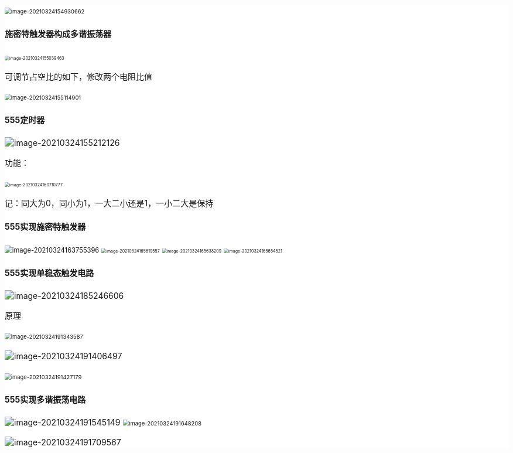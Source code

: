 <img src="C:\Users\ShengsiFan\AppData\Roaming\Typora\typora-user-images\image-20210324154930662.png" alt="image-20210324154930662" style="zoom: 67%;" />

#### 施密特触发器构成多谐振荡器

<img src="C:\Users\ShengsiFan\AppData\Roaming\Typora\typora-user-images\image-20210324155039463.png" alt="image-20210324155039463" style="zoom:50%;" />

可调节占空比的如下，修改两个电阻比值

<img src="C:\Users\ShengsiFan\AppData\Roaming\Typora\typora-user-images\image-20210324155114901.png" alt="image-20210324155114901" style="zoom:67%;" />

#### 555定时器

![image-20210324155212126](C:\Users\ShengsiFan\AppData\Roaming\Typora\typora-user-images\image-20210324155212126.png)

功能：

<img src="C:\Users\ShengsiFan\AppData\Roaming\Typora\typora-user-images\image-20210324160710777.png" alt="image-20210324160710777" style="zoom: 50%;" />

记：同大为0，同小为1，一大二小还是1，一小二大是保持

#### 555实现施密特触发器

<img src="C:\Users\ShengsiFan\AppData\Roaming\Typora\typora-user-images\image-20210324163755396.png" alt="image-20210324163755396" style="zoom: 80%;" />

<img src="C:\Users\ShengsiFan\AppData\Roaming\Typora\typora-user-images\image-20210324165619557.png" alt="image-20210324165619557" style="zoom:50%;" />

<img src="C:\Users\ShengsiFan\AppData\Roaming\Typora\typora-user-images\image-20210324165638209.png" alt="image-20210324165638209" style="zoom:50%;" />

<img src="C:\Users\ShengsiFan\AppData\Roaming\Typora\typora-user-images\image-20210324165654521.png" alt="image-20210324165654521" style="zoom:50%;" />

#### 555实现单稳态触发电路

![image-20210324185246606](C:\Users\ShengsiFan\AppData\Roaming\Typora\typora-user-images\image-20210324185246606.png)

原理

<img src="C:\Users\ShengsiFan\AppData\Roaming\Typora\typora-user-images\image-20210324191343587.png" alt="image-20210324191343587" style="zoom:67%;" />

![image-20210324191406497](C:\Users\ShengsiFan\AppData\Roaming\Typora\typora-user-images\image-20210324191406497.png)

<img src="C:\Users\ShengsiFan\AppData\Roaming\Typora\typora-user-images\image-20210324191427179.png" alt="image-20210324191427179" style="zoom:67%;" />

#### 555实现多谐振荡电路

<img src="C:\Users\ShengsiFan\AppData\Roaming\Typora\typora-user-images\image-20210324191545149.png" alt="image-20210324191545149" />



<img src="C:\Users\ShengsiFan\AppData\Roaming\Typora\typora-user-images\image-20210324191648208.png" alt="image-20210324191648208" style="zoom:67%;" />

![image-20210324191709567](C:\Users\ShengsiFan\AppData\Roaming\Typora\typora-user-images\image-20210324191709567.png)
